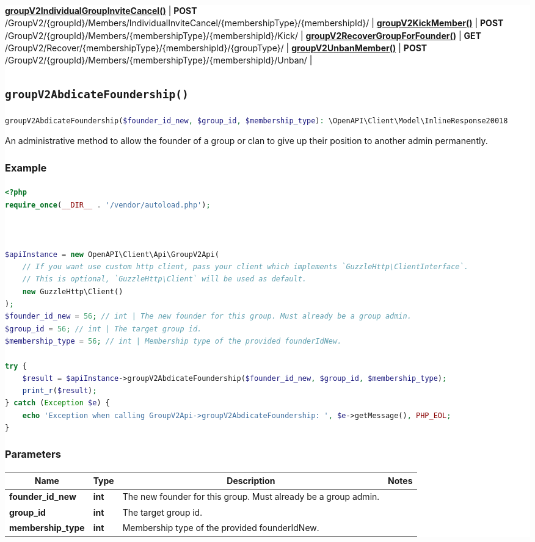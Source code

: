 [**groupV2IndividualGroupInviteCancel()**](GroupV2Api.md#groupV2IndividualGroupInviteCancel) | **POST** /GroupV2/{groupId}/Members/IndividualInviteCancel/{membershipType}/{membershipId}/ | 
[**groupV2KickMember()**](GroupV2Api.md#groupV2KickMember) | **POST** /GroupV2/{groupId}/Members/{membershipType}/{membershipId}/Kick/ | 
[**groupV2RecoverGroupForFounder()**](GroupV2Api.md#groupV2RecoverGroupForFounder) | **GET** /GroupV2/Recover/{membershipType}/{membershipId}/{groupType}/ | 
[**groupV2UnbanMember()**](GroupV2Api.md#groupV2UnbanMember) | **POST** /GroupV2/{groupId}/Members/{membershipType}/{membershipId}/Unban/ | 


## `groupV2AbdicateFoundership()`

```php
groupV2AbdicateFoundership($founder_id_new, $group_id, $membership_type): \OpenAPI\Client\Model\InlineResponse20018
```



An administrative method to allow the founder of a group or clan to give up their position to another admin permanently.

### Example

```php
<?php
require_once(__DIR__ . '/vendor/autoload.php');



$apiInstance = new OpenAPI\Client\Api\GroupV2Api(
    // If you want use custom http client, pass your client which implements `GuzzleHttp\ClientInterface`.
    // This is optional, `GuzzleHttp\Client` will be used as default.
    new GuzzleHttp\Client()
);
$founder_id_new = 56; // int | The new founder for this group. Must already be a group admin.
$group_id = 56; // int | The target group id.
$membership_type = 56; // int | Membership type of the provided founderIdNew.

try {
    $result = $apiInstance->groupV2AbdicateFoundership($founder_id_new, $group_id, $membership_type);
    print_r($result);
} catch (Exception $e) {
    echo 'Exception when calling GroupV2Api->groupV2AbdicateFoundership: ', $e->getMessage(), PHP_EOL;
}
```

### Parameters

Name | Type | Description  | Notes
------------- | ------------- | ------------- | -------------
 **founder_id_new** | **int**| The new founder for this group. Must already be a group admin. |
 **group_id** | **int**| The target group id. |
 **membership_type** | **int**| Membership type of the provided founderIdNew. |
